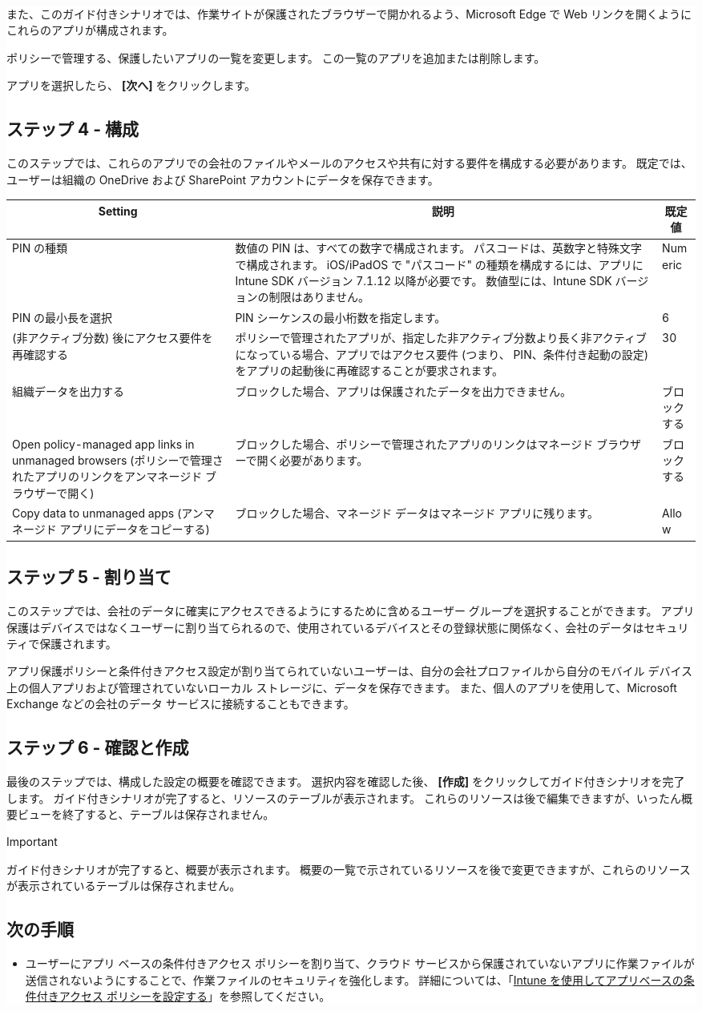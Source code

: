 また、このガイド付きシナリオでは、作業サイトが保護されたブラウザーで開かれるよう、Microsoft Edge で Web リンクを開くようにこれらのアプリが構成されます。

ポリシーで管理する、保護したいアプリの一覧を変更します。 この一覧のアプリを追加または削除します。 

アプリを選択したら、 **[次へ]** をクリックします。

## <a name="step-4---configuration"></a>ステップ 4 - 構成

このステップでは、これらのアプリでの会社のファイルやメールのアクセスや共有に対する要件を構成する必要があります。 既定では、ユーザーは組織の OneDrive および SharePoint アカウントにデータを保存できます。

| Setting | 説明 | 既定値 |
|---------------------------------------------------------------|-------------------------------------------------------------------------------------------------------------------------------------------------------------------------------------------------------------------------------------------------------------------------------------|---------------|
| PIN の種類 | 数値の PIN は、すべての数字で構成されます。 パスコードは、英数字と特殊文字で構成されます。  iOS/iPadOS で "パスコード" の種類を構成するには、アプリに Intune SDK バージョン 7.1.12 以降が必要です。 数値型には、Intune SDK バージョンの制限はありません。 | Numeric |
| PIN の最小長を選択 | PIN シーケンスの最小桁数を指定します。 | 6 |
| (非アクティブ分数) 後にアクセス要件を再確認する | ポリシーで管理されたアプリが、指定した非アクティブ分数より長く非アクティブになっている場合、アプリではアクセス要件 (つまり、 PIN、条件付き起動の設定) をアプリの起動後に再確認することが要求されます。 | 30 |
| 組織データを出力する | ブロックした場合、アプリは保護されたデータを出力できません。 | ブロックする |
| Open policy-managed app links in unmanaged browsers (ポリシーで管理されたアプリのリンクをアンマネージド ブラウザーで開く) | ブロックした場合、ポリシーで管理されたアプリのリンクはマネージド ブラウザーで開く必要があります。 | ブロックする |
| Copy data to unmanaged apps (アンマネージド アプリにデータをコピーする) | ブロックした場合、マネージド データはマネージド アプリに残ります。 | Allow |

## <a name="step-5---assignments"></a>ステップ 5 - 割り当て

このステップでは、会社のデータに確実にアクセスできるようにするために含めるユーザー グループを選択することができます。 アプリ保護はデバイスではなくユーザーに割り当てられるので、使用されているデバイスとその登録状態に関係なく、会社のデータはセキュリティで保護されます。

アプリ保護ポリシーと条件付きアクセス設定が割り当てられていないユーザーは、自分の会社プロファイルから自分のモバイル デバイス上の個人アプリおよび管理されていないローカル ストレージに、データを保存できます。 また、個人のアプリを使用して、Microsoft Exchange などの会社のデータ サービスに接続することもできます。

## <a name="step-6---review--create"></a>ステップ 6 - 確認と作成

最後のステップでは、構成した設定の概要を確認できます。 選択内容を確認した後、 **[作成]** をクリックしてガイド付きシナリオを完了します。 ガイド付きシナリオが完了すると、リソースのテーブルが表示されます。 これらのリソースは後で編集できますが、いったん概要ビューを終了すると、テーブルは保存されません。

> [!IMPORTANT]
> ガイド付きシナリオが完了すると、概要が表示されます。 概要の一覧で示されているリソースを後で変更できますが、これらのリソースが表示されているテーブルは保存されません。
## <a name="next-steps"></a>次の手順

- ユーザーにアプリ ベースの条件付きアクセス ポリシーを割り当て、クラウド サービスから保護されていないアプリに作業ファイルが送信されないようにすることで、作業ファイルのセキュリティを強化します。 詳細については、「[Intune を使用してアプリベースの条件付きアクセス ポリシーを設定する](~/protect/app-based-conditional-access-intune-create.md)」を参照してください。

